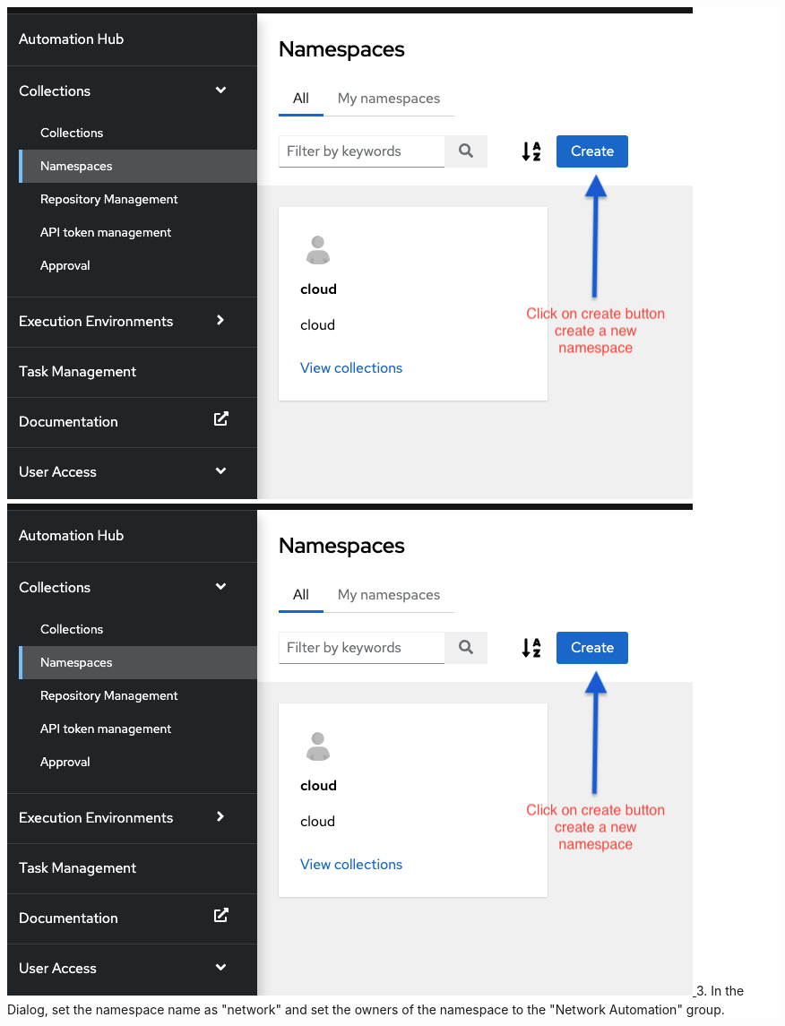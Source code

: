   <img alt="Namespace Create Button2" src="../assets/namespace_create_button2.png" />
</a>
<a href="#" class="lightbox" id="namespace_create_button2">
  <img alt="Namespace Create Button2" src="../assets/namespace_create_button2.png" />
</a>
3. In the Dialog, set the namespace name as "network" and set the owners of the namespace to the "Network Automation" group.
